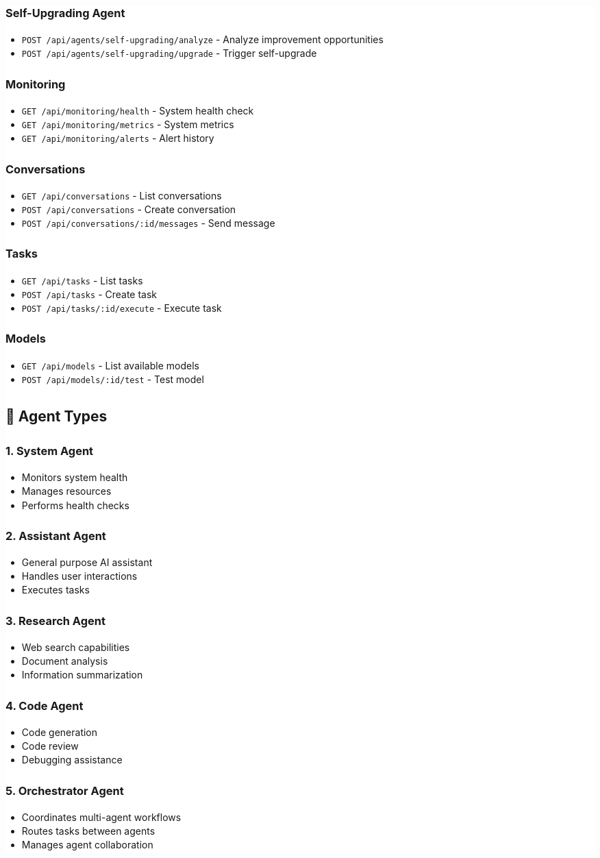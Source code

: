 ### Self-Upgrading Agent
- `POST /api/agents/self-upgrading/analyze` - Analyze improvement opportunities
- `POST /api/agents/self-upgrading/upgrade` - Trigger self-upgrade

### Monitoring
- `GET /api/monitoring/health` - System health check
- `GET /api/monitoring/metrics` - System metrics
- `GET /api/monitoring/alerts` - Alert history

### Conversations
- `GET /api/conversations` - List conversations
- `POST /api/conversations` - Create conversation
- `POST /api/conversations/:id/messages` - Send message

### Tasks
- `GET /api/tasks` - List tasks
- `POST /api/tasks` - Create task
- `POST /api/tasks/:id/execute` - Execute task

### Models
- `GET /api/models` - List available models
- `POST /api/models/:id/test` - Test model

## 🤖 Agent Types

### 1. System Agent
- Monitors system health
- Manages resources
- Performs health checks

### 2. Assistant Agent
- General purpose AI assistant
- Handles user interactions
- Executes tasks

### 3. Research Agent
- Web search capabilities
- Document analysis
- Information summarization

### 4. Code Agent
- Code generation
- Code review
- Debugging assistance

### 5. Orchestrator Agent
- Coordinates multi-agent workflows
- Routes tasks between agents
- Manages agent collaboration
